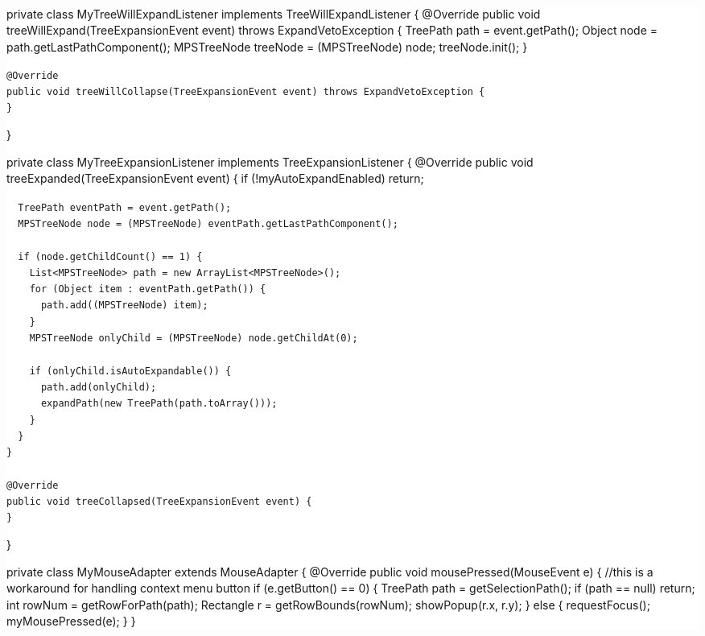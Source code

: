   private class MyTreeWillExpandListener implements TreeWillExpandListener {
    @Override
    public void treeWillExpand(TreeExpansionEvent event) throws ExpandVetoException {
      TreePath path = event.getPath();
      Object node = path.getLastPathComponent();
      MPSTreeNode treeNode = (MPSTreeNode) node;
      treeNode.init();
    }

    @Override
    public void treeWillCollapse(TreeExpansionEvent event) throws ExpandVetoException {
    }
  }

  private class MyTreeExpansionListener implements TreeExpansionListener {
    @Override
    public void treeExpanded(TreeExpansionEvent event) {
      if (!myAutoExpandEnabled) return;

      TreePath eventPath = event.getPath();
      MPSTreeNode node = (MPSTreeNode) eventPath.getLastPathComponent();

      if (node.getChildCount() == 1) {
        List<MPSTreeNode> path = new ArrayList<MPSTreeNode>();
        for (Object item : eventPath.getPath()) {
          path.add((MPSTreeNode) item);
        }
        MPSTreeNode onlyChild = (MPSTreeNode) node.getChildAt(0);

        if (onlyChild.isAutoExpandable()) {
          path.add(onlyChild);
          expandPath(new TreePath(path.toArray()));
        }
      }
    }

    @Override
    public void treeCollapsed(TreeExpansionEvent event) {
    }
  }

  private class MyMouseAdapter extends MouseAdapter {
    @Override
    public void mousePressed(MouseEvent e) {
      //this is a workaround for handling context menu button
      if (e.getButton() == 0) {
        TreePath path = getSelectionPath();
        if (path == null) return;
        int rowNum = getRowForPath(path);
        Rectangle r = getRowBounds(rowNum);
        showPopup(r.x, r.y);
      } else {
        requestFocus();
        myMousePressed(e);
      }
    }
